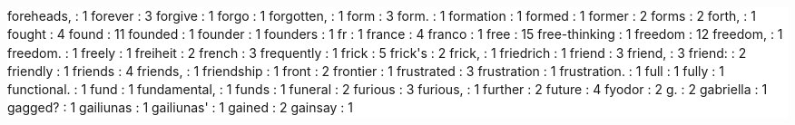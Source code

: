 foreheads, : 1
forever : 3
forgive : 1
forgo : 1
forgotten, : 1
form : 3
form. : 1
formation : 1
formed : 1
former : 2
forms : 2
forth, : 1
fought : 4
found : 11
founded : 1
founder : 1
founders : 1
fr : 1
france : 4
franco : 1
free : 15
free-thinking : 1
freedom : 12
freedom, : 1
freedom. : 1
freely : 1
freiheit : 2
french : 3
frequently : 1
frick : 5
frick's : 2
frick, : 1
friedrich : 1
friend : 3
friend, : 3
friend: : 2
friendly : 1
friends : 4
friends, : 1
friendship : 1
front : 2
frontier : 1
frustrated : 3
frustration : 1
frustration. : 1
full : 1
fully : 1
functional. : 1
fund : 1
fundamental, : 1
funds : 1
funeral : 2
furious : 3
furious, : 1
further : 2
future : 4
fyodor : 2
g. : 2
gabriella : 1
gagged? : 1
gailiunas : 1
gailiunas' : 1
gained : 2
gainsay : 1